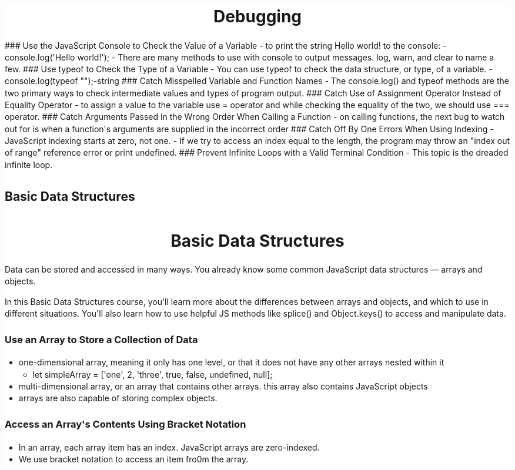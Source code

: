 <h1 align="center"> Debugging </h1>
### Use the JavaScript Console to Check the Value of a Variable
- to print the string Hello world! to the console:
    -   console.log('Hello world!');
- There are many methods to use with console to output messages. log, warn, and clear to name a few.
### Use typeof to Check the Type of a Variable
-   You can use typeof to check the data structure, or type, of a variable.
        -   console.log(typeof "");-string
### Catch Misspelled Variable and Function Names
- The console.log() and typeof methods are the two primary ways to check intermediate values and types of program output. 
### Catch Use of Assignment Operator Instead of Equality Operator
-   to assign a value to the variable use = operator and while checking the equality of the two, we should use === operator.
### Catch Arguments Passed in the Wrong Order When Calling a Function
-   on calling functions, the next bug to watch out for is when a function's arguments are supplied in the incorrect order
### Catch Off By One Errors When Using Indexing
- JavaScript indexing starts at zero, not one.
- If we try to access an index equal to the length, the program may throw an "index out of range" reference error or print undefined.
### Prevent Infinite Loops with a Valid Terminal Condition
- This topic is the dreaded infinite loop.

## Basic Data Structures
<h1 align="center"> Basic Data Structures </h1>

<p>Data can be stored and accessed in many ways. You already know some common JavaScript data structures — arrays and objects.

In this Basic Data Structures course, you'll learn more about the differences between arrays and objects, and which to use in different situations. You'll also learn how to use helpful JS methods like splice() and Object.keys() to access and manipulate data.
</p>

### Use an Array to Store a Collection of Data
-   one-dimensional array, meaning it only has one level, or that it does not have any other arrays nested within it
    -   let simpleArray = ['one', 2, 'three', true, false, undefined, null];
-   multi-dimensional array, or an array that contains other arrays.  this array also contains JavaScript objects
-   arrays are also capable of storing complex objects.
### Access an Array's Contents Using Bracket Notation
-   In an array, each array item has an index. JavaScript arrays are zero-indexed.
-    We use bracket notation to access an item fro0m the array.
